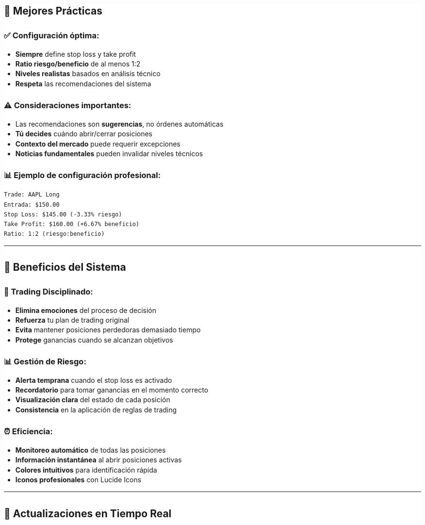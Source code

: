 
## 🎯 **Mejores Prácticas**

### **✅ Configuración óptima:**
- **Siempre** define stop loss y take profit
- **Ratio riesgo/beneficio** de al menos 1:2
- **Niveles realistas** basados en análisis técnico
- **Respeta** las recomendaciones del sistema

### **⚠️ Consideraciones importantes:**
- Las recomendaciones son **sugerencias**, no órdenes automáticas
- **Tú decides** cuándo abrir/cerrar posiciones
- **Contexto del mercado** puede requerir excepciones
- **Noticias fundamentales** pueden invalidar niveles técnicos

### **📊 Ejemplo de configuración profesional:**
```
Trade: AAPL Long
Entrada: $150.00
Stop Loss: $145.00 (-3.33% riesgo)  
Take Profit: $160.00 (+6.67% beneficio)
Ratio: 1:2 (riesgo:beneficio)
```

---

## 🚀 **Beneficios del Sistema**

### **🎯 Trading Disciplinado:**
- **Elimina emociones** del proceso de decisión
- **Refuerza** tu plan de trading original  
- **Evita** mantener posiciones perdedoras demasiado tiempo
- **Protege** ganancias cuando se alcanzan objetivos

### **📊 Gestión de Riesgo:**
- **Alerta temprana** cuando el stop loss es activado
- **Recordatorio** para tomar ganancias en el momento correcto
- **Visualización clara** del estado de cada posición
- **Consistencia** en la aplicación de reglas de trading

### **⏰ Eficiencia:**
- **Monitoreo automático** de todas las posiciones
- **Información instantánea** al abrir posiciones activas
- **Colores intuitivos** para identificación rápida
- **Iconos profesionales** con Lucide Icons

---

## 🔄 **Actualizaciones en Tiempo Real**
